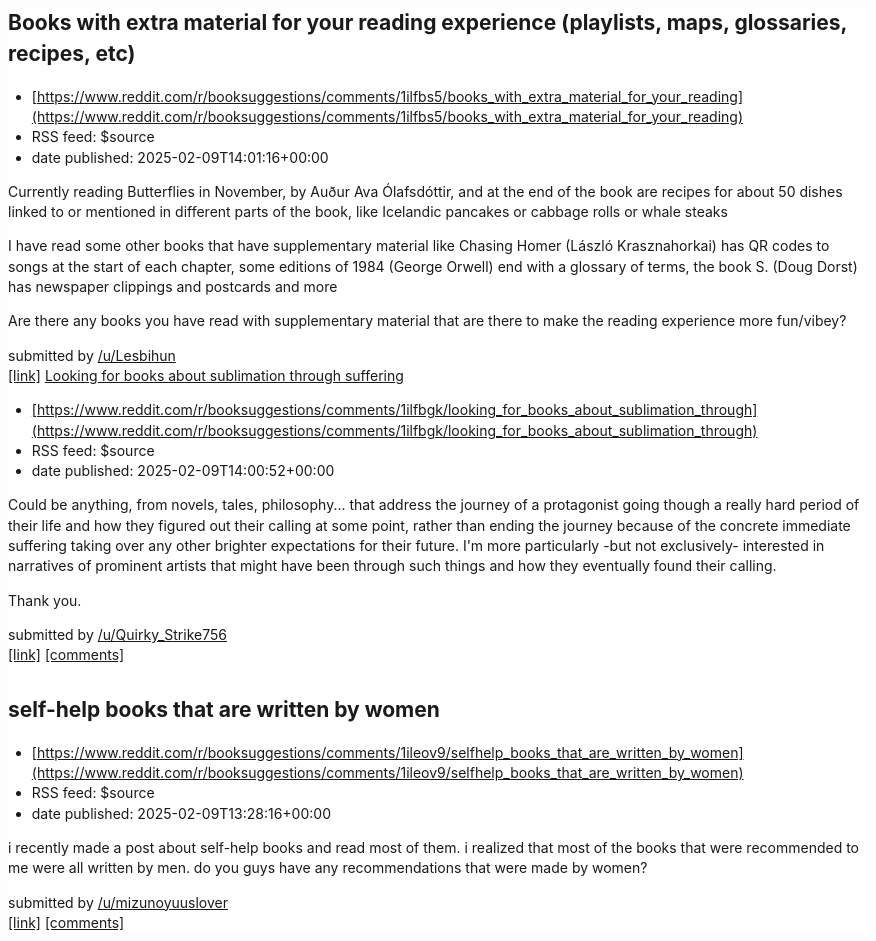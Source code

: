 ## Books with extra material for your reading experience (playlists, maps, glossaries, recipes, etc)
 - [https://www.reddit.com/r/booksuggestions/comments/1ilfbs5/books_with_extra_material_for_your_reading](https://www.reddit.com/r/booksuggestions/comments/1ilfbs5/books_with_extra_material_for_your_reading)
 - RSS feed: $source
 - date published: 2025-02-09T14:01:16+00:00

<div class="md"><p>Currently reading Butterflies in November, by Auður Ava Ólafsdóttir, and at the end of the book are recipes for about 50 dishes linked to or mentioned in different parts of the book, like Icelandic pancakes or cabbage rolls or whale steaks</p> <p>I have read some other books that have supplementary material like Chasing Homer (László Krasznahorkai) has QR codes to songs at the start of each chapter, some editions of 1984 (George Orwell) end with a glossary of terms, the book S. (Doug Dorst) has newspaper clippings and postcards and more</p> <p>Are there any books you have read with supplementary material that are there to make the reading experience more fun/vibey?</p> </div> &#32; submitted by &#32; <a href="https://www.reddit.com/user/Lesbihun"> /u/Lesbihun </a> <br/> <span><a href="https://www.reddit.com/r/booksuggestions/comments/1ilfbs5/books_with_extra_material_for_your_reading/">[link]</a></span> &#32; <span><a href="https://www.

## Looking for books about sublimation through suffering
 - [https://www.reddit.com/r/booksuggestions/comments/1ilfbgk/looking_for_books_about_sublimation_through](https://www.reddit.com/r/booksuggestions/comments/1ilfbgk/looking_for_books_about_sublimation_through)
 - RSS feed: $source
 - date published: 2025-02-09T14:00:52+00:00

<div class="md"><p>Could be anything, from novels, tales, philosophy... that address the journey of a protagonist going though a really hard period of their life and how they figured out their calling at some point, rather than ending the journey because of the concrete immediate suffering taking over any other brighter expectations for their future. I&#39;m more particularly -but not exclusively- interested in narratives of prominent artists that might have been through such things and how they eventually found their calling.</p> <p>Thank you.</p> </div> &#32; submitted by &#32; <a href="https://www.reddit.com/user/Quirky_Strike756"> /u/Quirky_Strike756 </a> <br/> <span><a href="https://www.reddit.com/r/booksuggestions/comments/1ilfbgk/looking_for_books_about_sublimation_through/">[link]</a></span> &#32; <span><a href="https://www.reddit.com/r/booksuggestions/comments/1ilfbgk/looking_for_books_about_sublimation_through/">[comments]</a></span>

## self-help books that are written by women
 - [https://www.reddit.com/r/booksuggestions/comments/1ileov9/selfhelp_books_that_are_written_by_women](https://www.reddit.com/r/booksuggestions/comments/1ileov9/selfhelp_books_that_are_written_by_women)
 - RSS feed: $source
 - date published: 2025-02-09T13:28:16+00:00

<div class="md"><p>i recently made a post about self-help books and read most of them. i realized that most of the books that were recommended to me were all written by men. do you guys have any recommendations that were made by women?</p> </div> &#32; submitted by &#32; <a href="https://www.reddit.com/user/mizunoyuuslover"> /u/mizunoyuuslover </a> <br/> <span><a href="https://www.reddit.com/r/booksuggestions/comments/1ileov9/selfhelp_books_that_are_written_by_women/">[link]</a></span> &#32; <span><a href="https://www.reddit.com/r/booksuggestions/comments/1ileov9/selfhelp_books_that_are_written_by_women/">[comments]</a></span>
